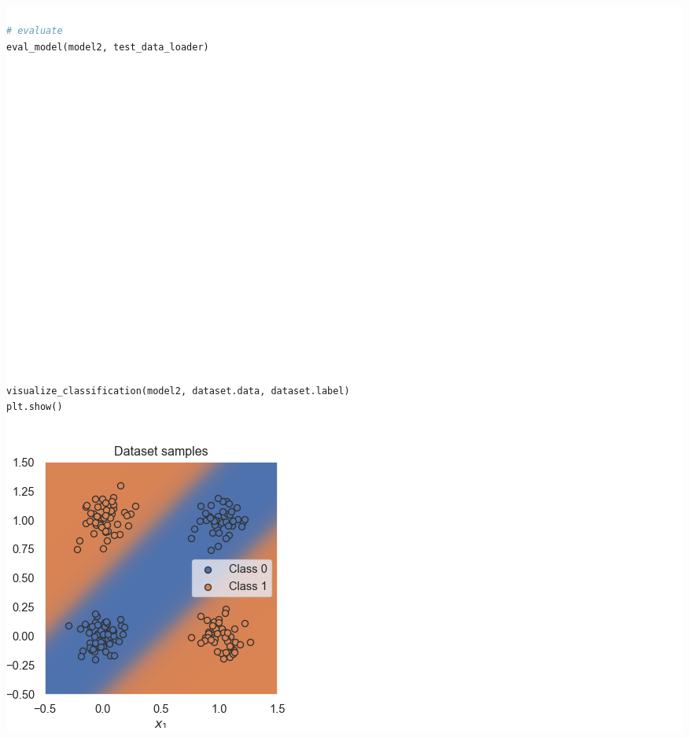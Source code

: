 ``` python

# evaluate
eval_model(model2, test_data_loader)
```

<img src="02-example_files/figure-markdown_github/unnamed-chunk-37-7.png" width="384" />

``` python
visualize_classification(model2, dataset.data, dataset.label)
plt.show()
```

<img src="02-example_files/figure-markdown_github/unnamed-chunk-38-9.png" width="384" />
